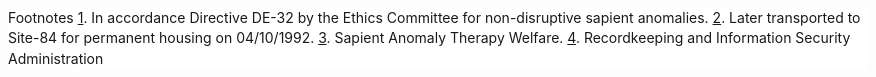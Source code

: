   

Footnotes
[1](javascript:;). In accordance Directive DE-32 by the Ethics Committee for non-disruptive sapient anomalies.
[2](javascript:;). Later transported to Site-84 for permanent housing on 04/10/1992.
[3](javascript:;). Sapient Anomaly Therapy Welfare.
[4](javascript:;). Recordkeeping and Information Security Administration